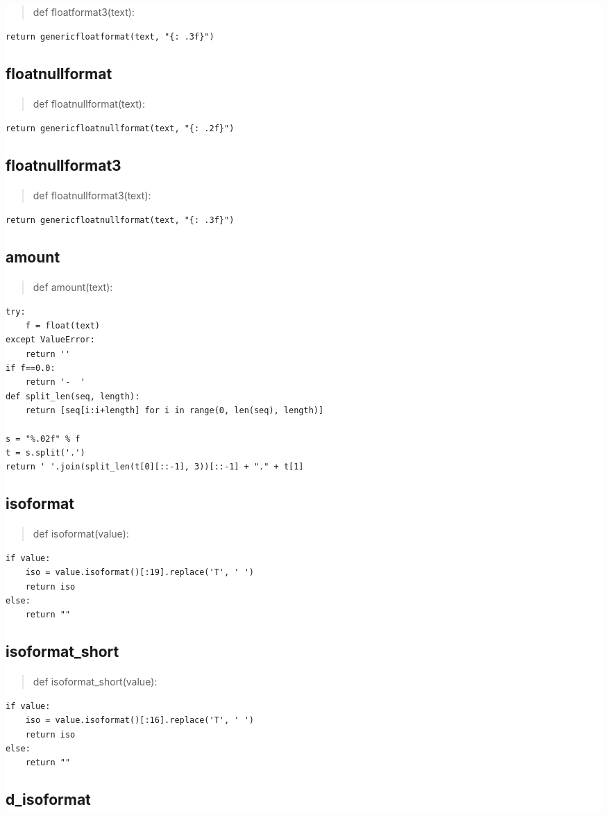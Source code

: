 > def floatformat3(text):

    return genericfloatformat(text, "{: .3f}")

## floatnullformat

> def floatnullformat(text):

    return genericfloatnullformat(text, "{: .2f}")

## floatnullformat3

> def floatnullformat3(text):

    return genericfloatnullformat(text, "{: .3f}")

## amount

> def amount(text):

    try:
        f = float(text)
    except ValueError:
        return ''
    if f==0.0:
        return '-  '
    def split_len(seq, length):
        return [seq[i:i+length] for i in range(0, len(seq), length)]

    s = "%.02f" % f
    t = s.split('.')
    return ' '.join(split_len(t[0][::-1], 3))[::-1] + "." + t[1]

## isoformat

> def isoformat(value):

    if value:
        iso = value.isoformat()[:19].replace('T', ' ')
        return iso
    else:
        return ""

## isoformat_short

> def isoformat_short(value):

    if value:
        iso = value.isoformat()[:16].replace('T', ' ')
        return iso
    else:
        return ""

## d_isoformat
